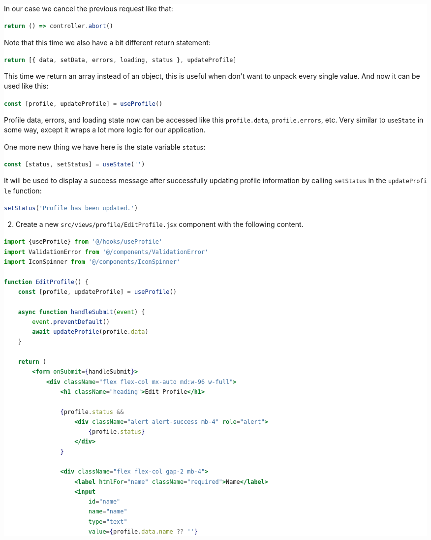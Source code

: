 In our case we cancel the previous request like that:

```jsx
return () => controller.abort()
```

Note that this time we also have a bit different return statement:

```jsx
return [{ data, setData, errors, loading, status }, updateProfile]
```

This time we return an array instead of an object, this is useful when don't want to unpack every single value. And now
it can be used like this:

```jsx
const [profile, updateProfile] = useProfile()
```

Profile data, errors, and loading state now can be accessed like this `profile.data`, `profile.errors`, etc. Very
similar to `useState` in some way, except it wraps a lot more logic for our application.

One more new thing we have here is the state variable `status`:

```jsx
const [status, setStatus] = useState('')
```

It will be used to display a success message after successfully updating profile information by calling `setStatus` in
the `updateProfile` function:

```jsx
setStatus('Profile has been updated.')
```

2. Create a new `src/views/profile/EditProfile.jsx` component with the following content.

```jsx
import {useProfile} from '@/hooks/useProfile'
import ValidationError from '@/components/ValidationError'
import IconSpinner from '@/components/IconSpinner'

function EditProfile() {
    const [profile, updateProfile] = useProfile()

    async function handleSubmit(event) {
        event.preventDefault()
        await updateProfile(profile.data)
    }

    return (
        <form onSubmit={handleSubmit}>
            <div className="flex flex-col mx-auto md:w-96 w-full">
                <h1 className="heading">Edit Profile</h1>

                {profile.status &&
                    <div className="alert alert-success mb-4" role="alert">
                        {profile.status}
                    </div>
                }

                <div className="flex flex-col gap-2 mb-4">
                    <label htmlFor="name" className="required">Name</label>
                    <input
                        id="name"
                        name="name"
                        type="text"
                        value={profile.data.name ?? ''}
```